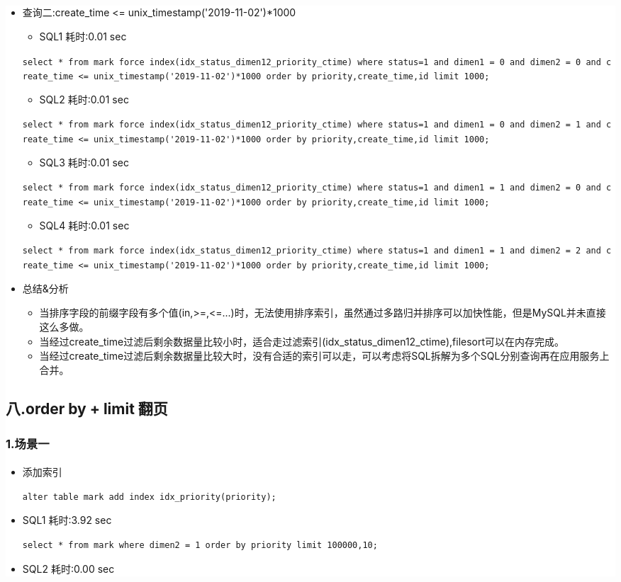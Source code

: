 - 查询二:create_time <= unix_timestamp('2019-11-02')*1000

   - SQL1 耗时:0.01 sec
   
    ```
    select * from mark force index(idx_status_dimen12_priority_ctime) where status=1 and dimen1 = 0 and dimen2 = 0 and create_time <= unix_timestamp('2019-11-02')*1000 order by priority,create_time,id limit 1000;
    ```
     
    - SQL2 耗时:0.01 sec
    
    ```
    select * from mark force index(idx_status_dimen12_priority_ctime) where status=1 and dimen1 = 0 and dimen2 = 1 and create_time <= unix_timestamp('2019-11-02')*1000 order by priority,create_time,id limit 1000;
    ```    
      
    - SQL3 耗时:0.01 sec
    
    ```
    select * from mark force index(idx_status_dimen12_priority_ctime) where status=1 and dimen1 = 1 and dimen2 = 0 and create_time <= unix_timestamp('2019-11-02')*1000 order by priority,create_time,id limit 1000;
    ```
          
    - SQL4 耗时:0.01 sec
    
    ```
    select * from mark force index(idx_status_dimen12_priority_ctime) where status=1 and dimen1 = 1 and dimen2 = 2 and create_time <= unix_timestamp('2019-11-02')*1000 order by priority,create_time,id limit 1000;  
    ```  
          
- 总结&分析

    - 当排序字段的前缀字段有多个值(in,>=,<=...)时，无法使用排序索引，虽然通过多路归并排序可以加快性能，但是MySQL并未直接这么多做。
    - 当经过create_time过滤后剩余数据量比较小时，适合走过滤索引(idx_status_dimen12_ctime),filesort可以在内存完成。
    - 当经过create_time过滤后剩余数据量比较大时，没有合适的索引可以走，可以考虑将SQL拆解为多个SQL分别查询再在应用服务上合并。 
        
## 八.order by + limit 翻页

### 1.场景一

- 添加索引

    ```
    alter table mark add index idx_priority(priority);
    ```
  
- SQL1 耗时:3.92 sec

    ```
    select * from mark where dimen2 = 1 order by priority limit 100000,10;
    ```
  
- SQL2 耗时:0.00 sec
